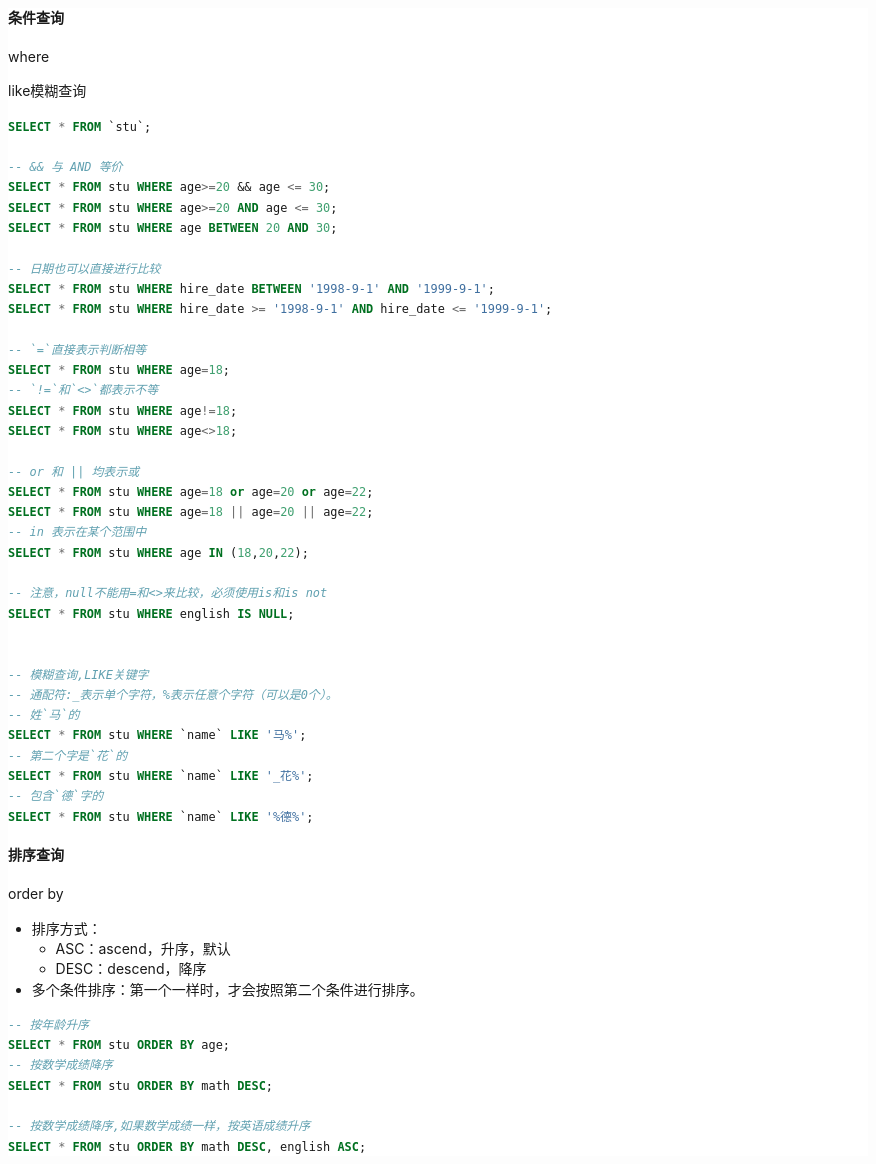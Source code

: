#### 条件查询

where

like模糊查询

```sql
SELECT * FROM `stu`;

-- && 与 AND 等价
SELECT * FROM stu WHERE age>=20 && age <= 30;
SELECT * FROM stu WHERE age>=20 AND age <= 30;
SELECT * FROM stu WHERE age BETWEEN 20 AND 30;

-- 日期也可以直接进行比较
SELECT * FROM stu WHERE hire_date BETWEEN '1998-9-1' AND '1999-9-1';
SELECT * FROM stu WHERE hire_date >= '1998-9-1' AND hire_date <= '1999-9-1';

-- `=`直接表示判断相等
SELECT * FROM stu WHERE age=18;
-- `!=`和`<>`都表示不等
SELECT * FROM stu WHERE age!=18;
SELECT * FROM stu WHERE age<>18;

-- or 和 || 均表示或
SELECT * FROM stu WHERE age=18 or age=20 or age=22;
SELECT * FROM stu WHERE age=18 || age=20 || age=22;
-- in 表示在某个范围中
SELECT * FROM stu WHERE age IN (18,20,22);

-- 注意，null不能用=和<>来比较，必须使用is和is not
SELECT * FROM stu WHERE english IS NULL;


-- 模糊查询,LIKE关键字
-- 通配符:_表示单个字符，%表示任意个字符（可以是0个）。
-- 姓`马`的
SELECT * FROM stu WHERE `name` LIKE '马%';
-- 第二个字是`花`的
SELECT * FROM stu WHERE `name` LIKE '_花%';
-- 包含`德`字的
SELECT * FROM stu WHERE `name` LIKE '%德%';
```

#### 排序查询

order by

* 排序方式：
  * ASC：ascend，升序，默认
  * DESC：descend，降序
* 多个条件排序：第一个一样时，才会按照第二个条件进行排序。

```sql
-- 按年龄升序
SELECT * FROM stu ORDER BY age;
-- 按数学成绩降序
SELECT * FROM stu ORDER BY math DESC;

-- 按数学成绩降序,如果数学成绩一样，按英语成绩升序
SELECT * FROM stu ORDER BY math DESC, english ASC;
```
